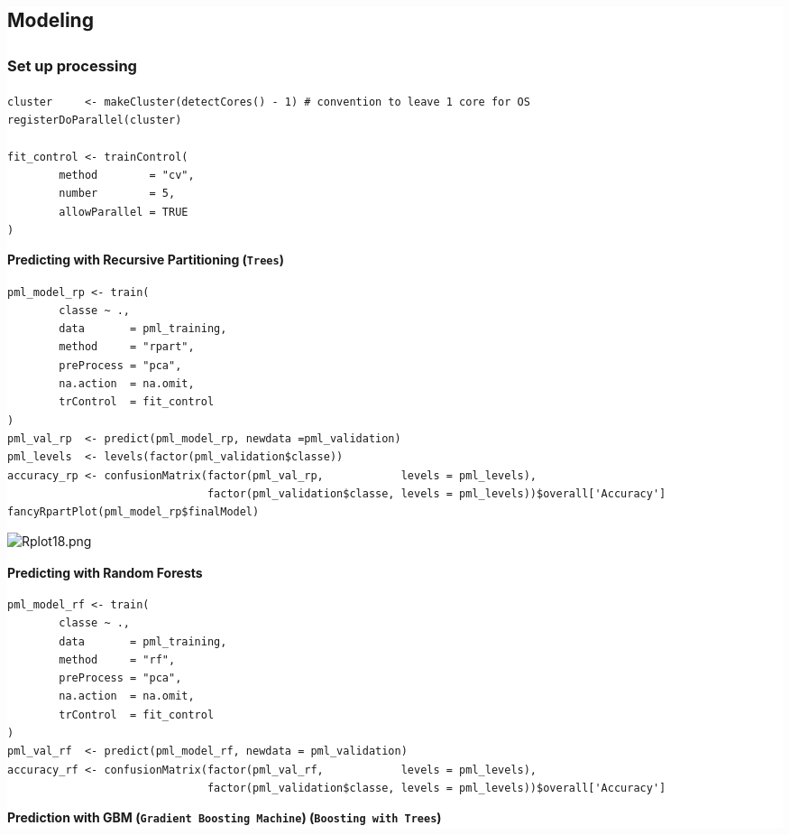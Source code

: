 ## Modeling

### Set up processing

```{r processing}
cluster     <- makeCluster(detectCores() - 1) # convention to leave 1 core for OS
registerDoParallel(cluster)

fit_control <- trainControl(
        method        = "cv",
        number        = 5,
        allowParallel = TRUE
)
```

**Predicting with Recursive Partitioning (`Trees`)**

```{r rpart model}
pml_model_rp <- train(
        classe ~ .,
        data       = pml_training,
        method     = "rpart",
        preProcess = "pca",
        na.action  = na.omit,
        trControl  = fit_control
)
pml_val_rp  <- predict(pml_model_rp, newdata =pml_validation)
pml_levels  <- levels(factor(pml_validation$classe))
accuracy_rp <- confusionMatrix(factor(pml_val_rp,            levels = pml_levels),
                               factor(pml_validation$classe, levels = pml_levels))$overall['Accuracy']
fancyRpartPlot(pml_model_rp$finalModel)
```
![Rplot18.png](Rplot18.png)

**Predicting with Random Forests**

```{r rf model}
pml_model_rf <- train(
        classe ~ .,
        data       = pml_training,
        method     = "rf",
        preProcess = "pca",
        na.action  = na.omit,
        trControl  = fit_control
)
pml_val_rf  <- predict(pml_model_rf, newdata = pml_validation)
accuracy_rf <- confusionMatrix(factor(pml_val_rf,            levels = pml_levels),
                               factor(pml_validation$classe, levels = pml_levels))$overall['Accuracy']
```

**Prediction with GBM (`Gradient Boosting Machine`) (`Boosting with Trees`)**
